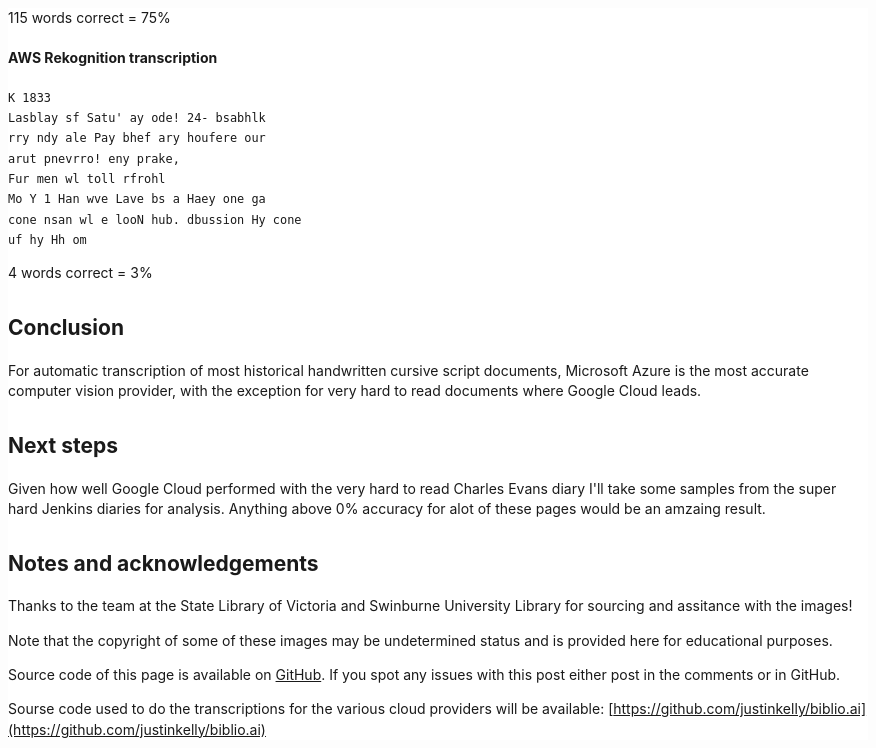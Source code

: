 115 words correct = 75%

#### AWS Rekognition transcription
```
K 1833
Lasblay sf Satu' ay ode! 24- bsabhlk
rry ndy ale Pay bhef ary houfere our
arut pnevrro! eny prake,
Fur men wl toll rfrohl
Mo Y 1 Han wve Lave bs a Haey one ga
cone nsan wl e looN hub. dbussion Hy cone
uf hy Hh om
```

4 words correct = 3% 

<a id="conclusion"></a>
## Conclusion

For automatic transcription of most historical handwritten cursive script documents, Microsoft Azure is the most accurate computer vision provider, with the exception for very hard to read documents where Google Cloud leads. 

<a id="next-steps"></a>
## Next steps

Given how well Google Cloud performed with the very hard to read Charles Evans diary I'll take some samples from the super hard Jenkins diaries for analysis. Anything above 0% accuracy for alot of these pages would be an amzaing result.

<a id="notes"></a>
## Notes and acknowledgements

Thanks to the team at the State Library of Victoria and Swinburne University Library for sourcing and assitance with the images!

Note that the copyright of some of these images may be undetermined status and is provided here for educational purposes.

Source code of this page is available on [GitHub](https://github.com/justinkelly/justinkelly.github.io/blob/master/_posts/2020-01-07-benchmarking-computer-vision-transcription-of-historical-handwritten-documents.md). If you spot any issues with this post either post in the comments or in GitHub.

Sourse code used to do the transcriptions for the various cloud providers will be available:  [https://github.com/justinkelly/biblio.ai](https://github.com/justinkelly/biblio.ai)


[slv-diary]: http://handle.slv.vic.gov.au/10381/236326
[slv-postcard]: http://handle.slv.vic.gov.au/10381/119196
[swin-letter]: https://commons.swinburne.edu.au/items/cd53e247-3e39-458e-8582-9fa0a2a2e120/1/
[swin-diary]: https://commons.swinburne.edu.au/items/0903ff8d-ddc3-41f9-96b6-928eee4d1bde/1/
[digital-fellowship]: https://www.slv.vic.gov.au/about-us/fellowships/digital-fellowship/current-fellow-justin-kelly
[biblio.ai]: https://biblio.ai
[tesseract]: https://github.com/tesseract-ocr/tesseract/wiki/FAQ#can-i-use-tesseract-for-handwriting-recognition
